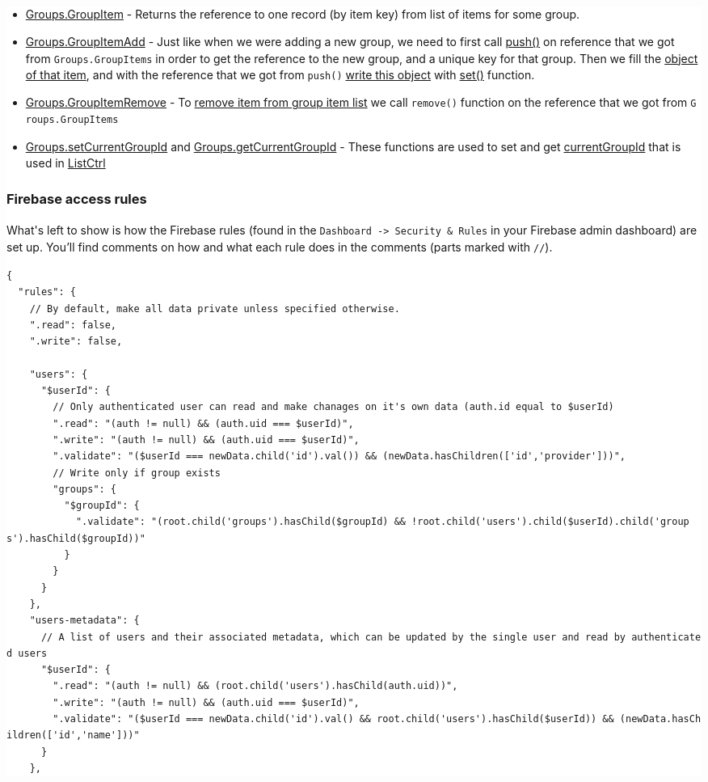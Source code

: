 + [Groups.GroupItem](https://github.com/Hitman666/IonicShoppingTodoFirebaseMaterial/blob/master/www/js/data.js#L215)  - Returns the reference to one record (by item key) from list of items for some group.

+ [Groups.GroupItemAdd](https://github.com/Hitman666/IonicShoppingTodoFirebaseMaterial/blob/master/www/js/data.js#L219) - Just like when we were adding a new group, we need to first call [push()](https://github.com/Hitman666/IonicShoppingTodoFirebaseMaterial/blob/master/www/js/data.js#L222) on reference that we got from `Groups.GroupItems` in order to get the reference to the new group, and a unique key for that group. Then we fill the [object of that item](https://github.com/Hitman666/IonicShoppingTodoFirebaseMaterial/blob/master/www/js/data.js#L226), and with the reference that we got from `push()` [write this object](https://github.com/Hitman666/IonicShoppingTodoFirebaseMaterial/blob/master/www/js/data.js#L238) with [set()](https://www.firebase.com/docs/web/api/firebase/set.html) function.

+ [Groups.GroupItemRemove](https://github.com/Hitman666/IonicShoppingTodoFirebaseMaterial/blob/master/www/js/data.js#L252)  - To [remove item from group item list](https://github.com/Hitman666/IonicShoppingTodoFirebaseMaterial/blob/master/www/js/data.js#L252) we call `remove()` function on the reference that we got from `Groups.GroupItems`

+ [Groups.setCurrentGroupId](https://github.com/Hitman666/IonicShoppingTodoFirebaseMaterial/blob/master/www/js/data.js#L264) and [Groups.getCurrentGroupId](https://github.com/Hitman666/IonicShoppingTodoFirebaseMaterial/blob/master/www/js/data.js#L268) - These functions are used to set and get [currentGroupId](https://github.com/Hitman666/IonicShoppingTodoFirebaseMaterial/blob/master/www/js/data.js#L59) that is used in [ListCtrl](https://github.com/Hitman666/IonicShoppingTodoFirebaseMaterial/blob/master/www/js/controllers.js#L176)

### Firebase access rules
What's left to show is how the Firebase rules (found in the `Dashboard -> Security & Rules` in your Firebase admin dashboard) are set up. You’ll find comments on how and what each rule does in the comments (parts marked with `//`).

```
{
  "rules": {
    // By default, make all data private unless specified otherwise.
    ".read": false,
    ".write": false,
    
    "users": {
      "$userId": {
        // Only authenticated user can read and make chanages on it's own data (auth.id equal to $userId)
        ".read": "(auth != null) && (auth.uid === $userId)",
        ".write": "(auth != null) && (auth.uid === $userId)",
        ".validate": "($userId === newData.child('id').val()) && (newData.hasChildren(['id','provider']))",
        // Write only if group exists
        "groups": {
          "$groupId": {
            ".validate": "(root.child('groups').hasChild($groupId) && !root.child('users').child($userId).child('groups').hasChild($groupId))"
          }
        }
      }
    },
    "users-metadata": {
      // A list of users and their associated metadata, which can be updated by the single user and read by authenticated users
      "$userId": {
        ".read": "(auth != null) && (root.child('users').hasChild(auth.uid))",
        ".write": "(auth != null) && (auth.uid === $userId)",
        ".validate": "($userId === newData.child('id').val() && root.child('users').hasChild($userId)) && (newData.hasChildren(['id','name']))"
      }
    },
```